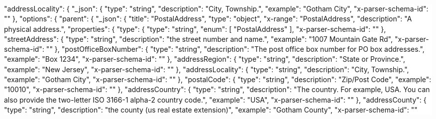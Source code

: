   "addressLocality": {
    "_json": {
      "type": "string",
      "description": "City, Township.",
      "example": "Gotham City",
      "x-parser-schema-id": "<anonymous-schema-371>"
    },
    "options": {
      "parent": {
        "_json": {
          "title": "PostalAddress",
          "type": "object",
          "x-range": "PostalAddress",
          "description": "A physical address.",
          "properties": {
            "type": {
              "type": "string",
              "enum": [
                "PostalAddress"
              ],
              "x-parser-schema-id": "<anonymous-schema-367>"
            },
            "streetAddress": {
              "type": "string",
              "description": "the street number and name.",
              "example": "1007 Mountain Gate Rd",
              "x-parser-schema-id": "<anonymous-schema-368>"
            },
            "postOfficeBoxNumber": {
              "type": "string",
              "description": "The post office box number for PO box addresses.",
              "example": "Box 1234",
              "x-parser-schema-id": "<anonymous-schema-369>"
            },
            "addressRegion": {
              "type": "string",
              "description": "State or Province.",
              "example": "New Jersey",
              "x-parser-schema-id": "<anonymous-schema-370>"
            },
            "addressLocality": {
              "type": "string",
              "description": "City, Township.",
              "example": "Gotham City",
              "x-parser-schema-id": "<anonymous-schema-371>"
            },
            "postalCode": {
              "type": "string",
              "description": "Zip/Post Code",
              "example": "10010",
              "x-parser-schema-id": "<anonymous-schema-372>"
            },
            "addressCountry": {
              "type": "string",
              "description": "The country. For example, USA. You can also provide the two-letter ISO 3166-1 alpha-2 country code.",
              "example": "USA",
              "x-parser-schema-id": "<anonymous-schema-373>"
            },
            "addressCounty": {
              "type": "string",
              "description": "the county (us real estate extension)",
              "example": "Gotham County",
              "x-parser-schema-id": "<anonymous-schema-374>"